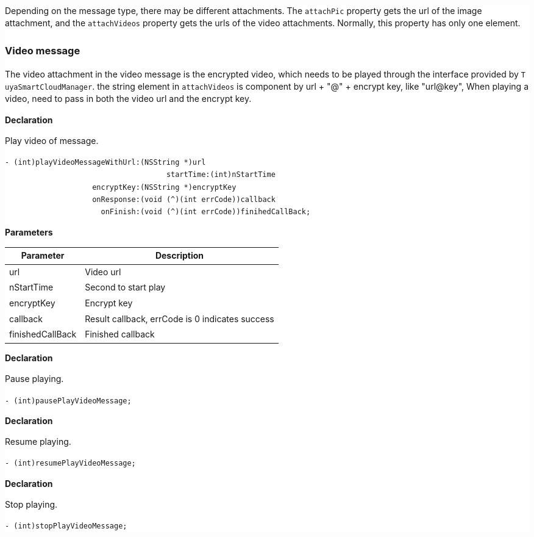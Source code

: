

Depending on the message type, there may be different attachments. The `attachPic` property gets the url of the image attachment, and the `attachVideos` property gets the urls of the video attachments. Normally, this property has only one element.

### Video message

The video attachment in the video message is the encrypted video, which needs to be played through the interface provided by `TuyaSmartCloudManager`. the string element in `attachVideos` is component by url + "@" + encrypt key, like "url@key", When playing a video, need to pass in both the video url and the encrypt key.

**Declaration**

Play video of message.

```objc
- (int)playVideoMessageWithUrl:(NSString *)url 
  									 startTime:(int)nStartTime 
                    encryptKey:(NSString *)encryptKey 
                    onResponse:(void (^)(int errCode))callback 
                      onFinish:(void (^)(int errCode))finihedCallBack;
```

**Parameters**

| Parameter        | Description                                     |
| ---------------- | ----------------------------------------------- |
| url              | Video url                                       |
| nStartTime       | Second to start play                            |
| encryptKey       | Encrypt key                                     |
| callback         | Result callback, errCode is 0 indicates success |
| finishedCallBack | Finished callback                               |

**Declaration**

Pause playing.

```objc
- (int)pausePlayVideoMessage;
```

**Declaration**

Resume playing.

```objc
- (int)resumePlayVideoMessage;
```

**Declaration**

Stop playing.

```objc
- (int)stopPlayVideoMessage;
```
